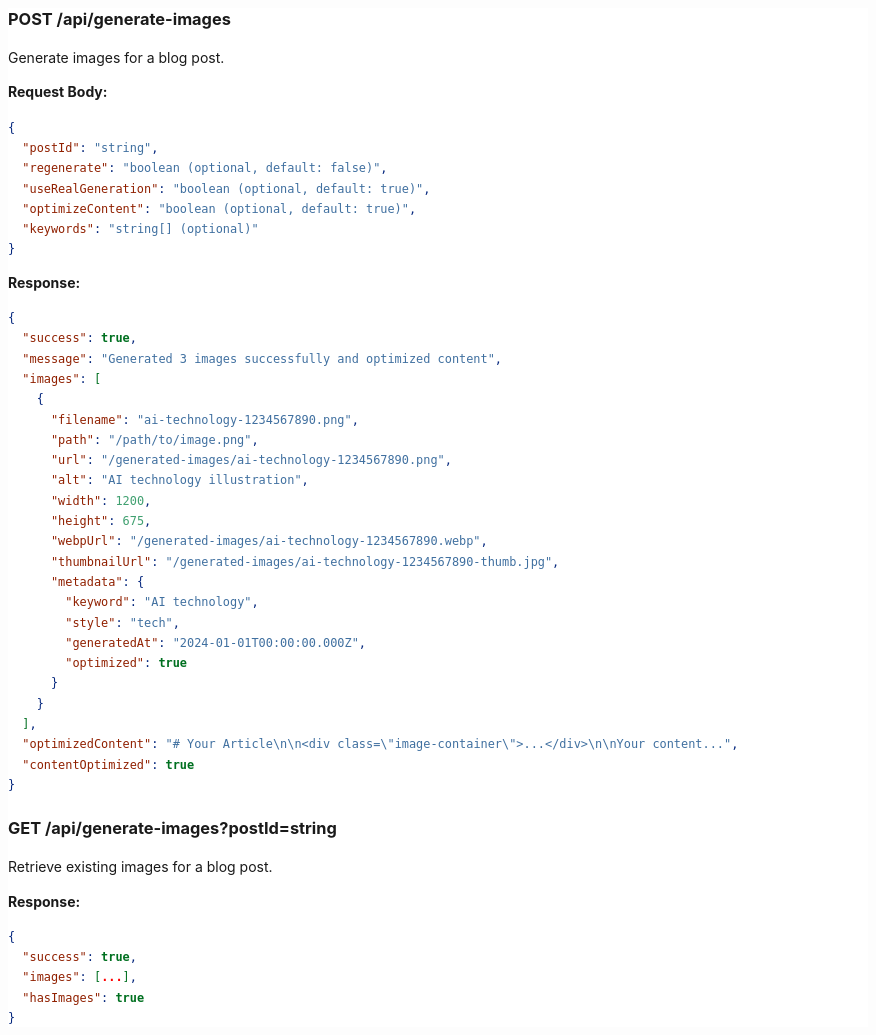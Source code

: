 ### POST /api/generate-images

Generate images for a blog post.

**Request Body:**
```json
{
  "postId": "string",
  "regenerate": "boolean (optional, default: false)",
  "useRealGeneration": "boolean (optional, default: true)",
  "optimizeContent": "boolean (optional, default: true)",
  "keywords": "string[] (optional)"
}
```

**Response:**
```json
{
  "success": true,
  "message": "Generated 3 images successfully and optimized content",
  "images": [
    {
      "filename": "ai-technology-1234567890.png",
      "path": "/path/to/image.png",
      "url": "/generated-images/ai-technology-1234567890.png",
      "alt": "AI technology illustration",
      "width": 1200,
      "height": 675,
      "webpUrl": "/generated-images/ai-technology-1234567890.webp",
      "thumbnailUrl": "/generated-images/ai-technology-1234567890-thumb.jpg",
      "metadata": {
        "keyword": "AI technology",
        "style": "tech",
        "generatedAt": "2024-01-01T00:00:00.000Z",
        "optimized": true
      }
    }
  ],
  "optimizedContent": "# Your Article\n\n<div class=\"image-container\">...</div>\n\nYour content...",
  "contentOptimized": true
}
```

### GET /api/generate-images?postId=string

Retrieve existing images for a blog post.

**Response:**
```json
{
  "success": true,
  "images": [...],
  "hasImages": true
}
```
